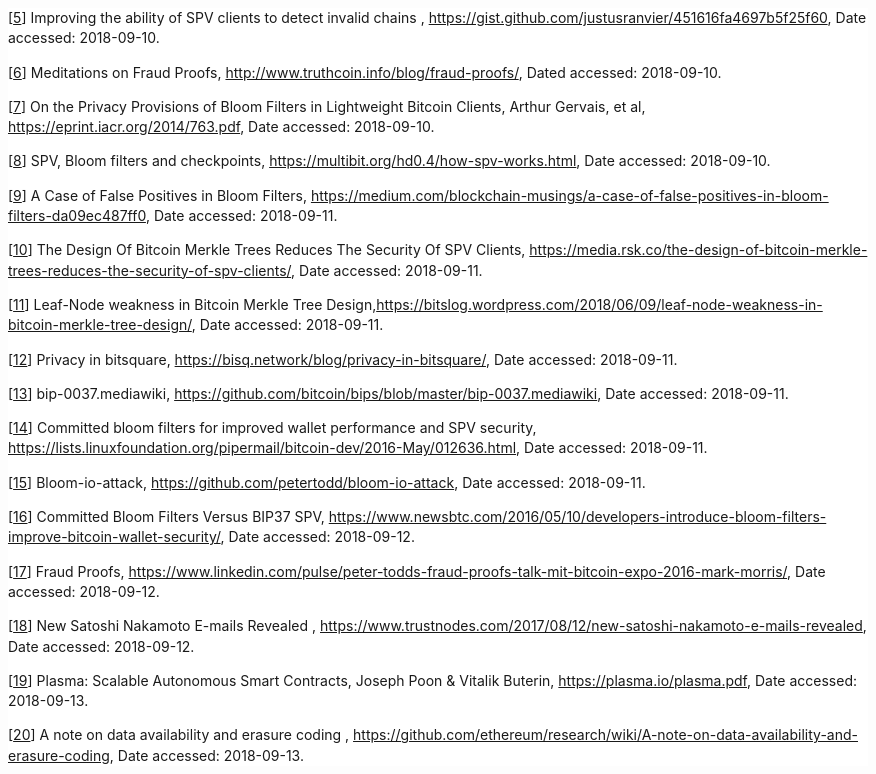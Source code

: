 [[5]] Improving the ability of SPV clients to detect invalid chains
, https://gist.github.com/justusranvier/451616fa4697b5f25f60, Date accessed: 2018-09-10.

[5]: https://gist.github.com/justusranvier/451616fa4697b5f25f60 "Improving the ability of SPV clients to detect invalid chains"

[[6]] Meditations on Fraud Proofs, http://www.truthcoin.info/blog/fraud-proofs/, Dated accessed: 2018-09-10.

[6]: http://www.truthcoin.info/blog/fraud-proofs/ "Meditations on Fraud Proofs"

[[7]] On the Privacy Provisions of Bloom Filters in Lightweight Bitcoin Clients, Arthur Gervais, et al, https://eprint.iacr.org/2014/763.pdf, Date accessed: 2018-09-10.

[7]: https://eprint.iacr.org/2014/763.pdf "On the Privacy Provisions of Bloom Filters in Lightweight Bitcoin Clients"

[[8]] SPV, Bloom filters and checkpoints, https://multibit.org/hd0.4/how-spv-works.html, Date accessed: 2018-09-10.

[8]: https://multibit.org/hd0.4/how-spv-works.html "SPV, Bloom filters and checkpoints"

[[9]] A Case of False Positives in Bloom Filters, https://medium.com/blockchain-musings/a-case-of-false-positives-in-bloom-filters-da09ec487ff0, Date accessed: 2018-09-11.

[9]: https://medium.com/blockchain-musings/a-case-of-false-positives-in-bloom-filters-da09ec487ff0 "A Case of False Positives in Bloom Filters,"

[[10]] The Design Of Bitcoin Merkle Trees Reduces The Security Of SPV Clients, https://media.rsk.co/the-design-of-bitcoin-merkle-trees-reduces-the-security-of-spv-clients/, Date accessed: 2018-09-11.

[10]: s-reduces-the-security-of-spv-clients/ "The Design Of Bitcoin Merkle Trees Reduces The Security Of SPV Clients"

[[11]] Leaf-Node weakness in Bitcoin Merkle Tree Design,https://bitslog.wordpress.com/2018/06/09/leaf-node-weakness-in-bitcoin-merkle-tree-design/, Date accessed: 2018-09-11.

[11]: https://bitslog.wordpress.com/2018/06/09/leaf-node-weakness-in-bitcoin-merkle-tree-design/ "Leaf-Node weakness in Bitcoin Merkle Tree Design"

[[12]] Privacy in bitsquare, https://bisq.network/blog/privacy-in-bitsquare/, Date accessed: 2018-09-11.

[12]: https://bisq.network/blog/privacy-in-bitsquare/ "rivacy in bitsquare"

[[13]] bip-0037.mediawiki, https://github.com/bitcoin/bips/blob/master/bip-0037.mediawiki, Date accessed: 2018-09-11.

[13]: https://github.com/bitcoin/bips/blob/master/bip-0037.mediawiki "bip-0037.mediawiki"

[[14]] Committed bloom filters for improved wallet performance and SPV security, https://lists.linuxfoundation.org/pipermail/bitcoin-dev/2016-May/012636.html, Date accessed: 2018-09-11.

[14]: https://lists.linuxfoundation.org/pipermail/bitcoin-dev/2016-May/012636.html "Committed bloom filters for improved wallet performance and SPV security"

[[15]] Bloom-io-attack, https://github.com/petertodd/bloom-io-attack, Date accessed: 2018-09-11.

[15]: https://github.com/petertodd/bloom-io-attack "Bloom-io-attack"

[[16]] Committed Bloom Filters Versus BIP37 SPV, https://www.newsbtc.com/2016/05/10/developers-introduce-bloom-filters-improve-bitcoin-wallet-security/, Date accessed: 2018-09-12.

[16]: https://www.newsbtc.com/2016/05/10/developers-introduce-bloom-filters-improve-bitcoin-wallet-security/ "Committed Bloom Filters Versus BIP37 SPV"

[[17]] Fraud Proofs, https://www.linkedin.com/pulse/peter-todds-fraud-proofs-talk-mit-bitcoin-expo-2016-mark-morris/, Date accessed: 2018-09-12.

[17]: https://www.linkedin.com/pulse/peter-todds-fraud-proofs-talk-mit-bitcoin-expo-2016-mark-morris/ "Fraud Proofs"

[[18]] New Satoshi Nakamoto E-mails Revealed
, https://www.trustnodes.com/2017/08/12/new-satoshi-nakamoto-e-mails-revealed, Date accessed: 2018-09-12.

[18]: https://www.trustnodes.com/2017/08/12/new-satoshi-nakamoto-e-mails-revealed "ew Satoshi Nakamoto E-mails Revealed"

[[19]] Plasma: Scalable Autonomous Smart Contracts, Joseph Poon & Vitalik Buterin, https://plasma.io/plasma.pdf, Date accessed: 2018-09-13.

[19]: https://plasma.io/plasma.pdf "Plasma: Scalable Autonomous Smart Contracts"

[[20]] A note on data availability and erasure coding
, https://github.com/ethereum/research/wiki/A-note-on-data-availability-and-erasure-coding, Date accessed: 2018-09-13.

[20]: https://github.com/ethereum/research/wiki/A-note-on-data-availability-and-erasure-coding "A note on data availability and erasure coding"


[1]: https://www.statista.com/statistics/647523/worldwide-bitcoin-blockchain-size/ 
[2]: https://www.bitcoin.com/bitcoin.pdf "Bitcoin: A Peer-to-Peer Electronic Cash System, Satoshi Nakamoto" 
[3]: http://docs.electrum.org/en/latest/spv.html "Simple Payment Verification"
[4]: https://multibit.org/hd0.4/how-spv-works.html "SPV, Bloom filters and checkpoints"
[21]: https://www.trustnodes.com/2017/08/14/vitalik-buterin-peter-todd-go-head-head-crypto-culture-wars "Vitalik Buterin and Peter Todd Go Head to Head in the Crypto Culture Wars"
[22]: https://www.deadalnix.me/2016/09/24/introducing-merklix-tree-as-an-unordered-merkle-tree-on-steroid/ "Introducing Merklix tree as an unordered Merkle tree on steroid"
[23]: https://www.deadalnix.me/2016/11/06/using-merklix-tree-to-shard-block-validation/ "Using Merklix tree to shard block validation"
[24]: https://bitco.in/forum/threads/fraud-proofs.1617/ "fraud proofs"
[25]: https://www.reddit.com/r/Bitcoin/comments/3c3zn4/whats_the_difference_between_an_api_wallet_and_a/ "Whats the difference between an API wallet and a SPV wallet?"
[26]: https://arxiv.org/pdf/1809.09044.pdf "Fraud Proofs: Maximising Light Client Security and Scaling Blockchains with Dishonest Majorities"
[27]: https://github.com/petertodd/bitcoin/tree/2016-02-lie-to-spv "Bitcoin intergration/staging tree"